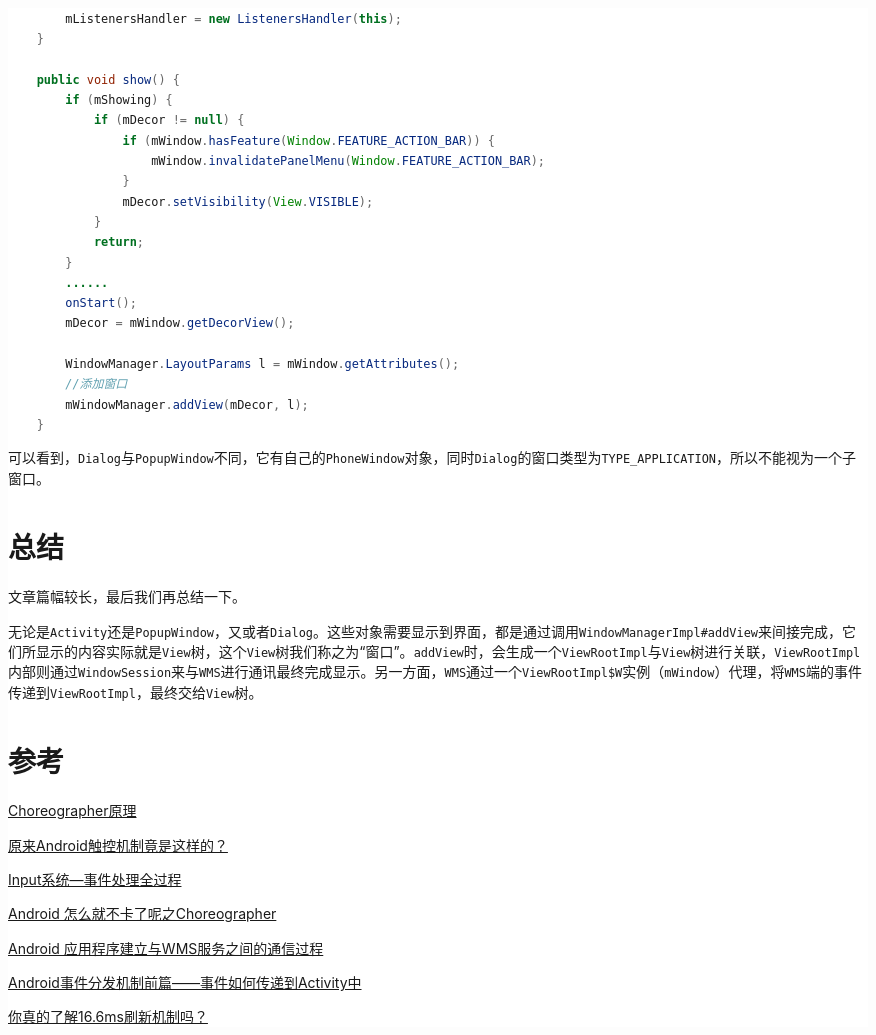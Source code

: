 ```java
        mListenersHandler = new ListenersHandler(this);
    }

    public void show() {
        if (mShowing) {
            if (mDecor != null) {
                if (mWindow.hasFeature(Window.FEATURE_ACTION_BAR)) {
                    mWindow.invalidatePanelMenu(Window.FEATURE_ACTION_BAR);
                }
                mDecor.setVisibility(View.VISIBLE);
            }
            return;
        }
        ......
        onStart();
        mDecor = mWindow.getDecorView();

        WindowManager.LayoutParams l = mWindow.getAttributes();
        //添加窗口
        mWindowManager.addView(mDecor, l);
    }
```

可以看到，`Dialog`与`PopupWindow`不同，它有自己的`PhoneWindow`对象，同时`Dialog`的窗口类型为`TYPE_APPLICATION`，所以不能视为一个子窗口。

# 总结

文章篇幅较长，最后我们再总结一下。

无论是`Activity`还是`PopupWindow`，又或者`Dialog`。这些对象需要显示到界面，都是通过调用`WindowManagerImpl#addView`来间接完成，它们所显示的内容实际就是`View`树，这个`View`树我们称之为“窗口”。`addView`时，会生成一个`ViewRootImpl`与`View`树进行关联，`ViewRootImpl`内部则通过`WindowSession`来与`WMS`进行通讯最终完成显示。另一方面，`WMS`通过一个`ViewRootImpl$W`实例（`mWindow`）代理，将`WMS`端的事件传递到`ViewRootImpl`，最终交给`View`树。

# 参考

[Choreographer原理](https://link.zhihu.com/?target=http%3A//gityuan.com/2017/02/25/choreographer/)

[原来Android触控机制竟是这样的？](https://link.zhihu.com/?target=https%3A//www.jianshu.com/p/b7cef3b3e703)

[Input系统—事件处理全过程](https://link.zhihu.com/?target=http%3A//gityuan.com/2016/12/31/input-ipc/)

[Android 怎么就不卡了呢之Choreographer](https://link.zhihu.com/?target=https%3A//juejin.cn/post/6844903818044375053%23heading-16)

[Android 应用程序建立与WMS服务之间的通信过程](https://link.zhihu.com/?target=https%3A//blog.csdn.net/yangwen123/article/details/18733631)

[Android事件分发机制前篇——事件如何传递到Activity中](https://link.zhihu.com/?target=https%3A//www.jianshu.com/p/faedef1910fe)

[你真的了解16.6ms刷新机制吗？](https://link.zhihu.com/?target=https%3A//juejin.cn/post/6844903849833005069)